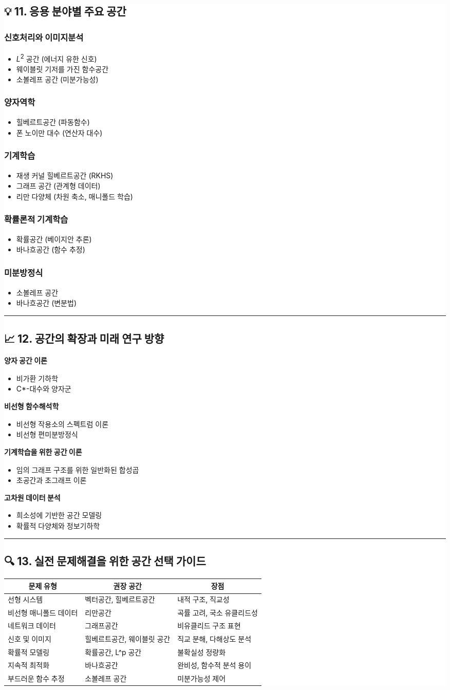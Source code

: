 
## 💡 11. 응용 분야별 주요 공간

### 신호처리와 이미지분석
- $L^2$ 공간 (에너지 유한 신호)
- 웨이블릿 기저를 가진 함수공간
- 소볼레프 공간 (미분가능성)

### 양자역학
- 힐베르트공간 (파동함수)
- 폰 노이만 대수 (연산자 대수)

### 기계학습
- 재생 커널 힐베르트공간 (RKHS)
- 그래프 공간 (관계형 데이터)
- 리만 다양체 (차원 축소, 매니폴드 학습)

### 확률론적 기계학습
- 확률공간 (베이지안 추론)
- 바나흐공간 (함수 추정)

### 미분방정식
- 소볼레프 공간
- 바나흐공간 (변분법)

---

## 📈 12. 공간의 확장과 미래 연구 방향

**양자 공간 이론**
- 비가환 기하학
- C*-대수와 양자군

**비선형 함수해석학**
- 비선형 작용소의 스펙트럼 이론
- 비선형 편미분방정식

**기계학습을 위한 공간 이론**
- 임의 그래프 구조를 위한 일반화된 합성곱
- 초공간과 초그래프 이론

**고차원 데이터 분석**
- 희소성에 기반한 공간 모델링
- 확률적 다양체와 정보기하학

---

## 🔍 13. 실전 문제해결을 위한 공간 선택 가이드

| 문제 유형 | 권장 공간 | 장점 |
|---------|---------|-----|
| 선형 시스템 | 벡터공간, 힐베르트공간 | 내적 구조, 직교성 |
| 비선형 매니폴드 데이터 | 리만공간 | 곡률 고려, 국소 유클리드성 |
| 네트워크 데이터 | 그래프공간 | 비유클리드 구조 표현 |
| 신호 및 이미지 | 힐베르트공간, 웨이블릿 공간 | 직교 분해, 다해상도 분석 |
| 확률적 모델링 | 확률공간, L^p 공간 | 불확실성 정량화 |
| 지속적 최적화 | 바나흐공간 | 완비성, 함수적 분석 용이 |
| 부드러운 함수 추정 | 소볼레프 공간 | 미분가능성 제어 |
